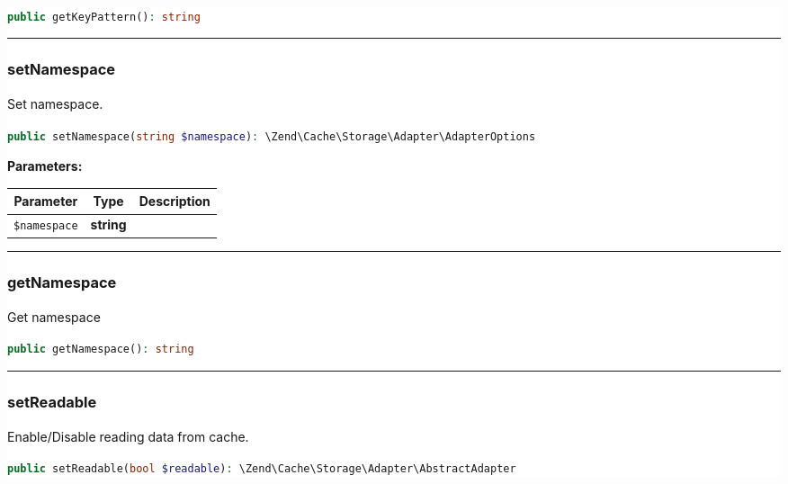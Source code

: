 ```php
public getKeyPattern(): string
```











***

### setNamespace

Set namespace.

```php
public setNamespace(string $namespace): \Zend\Cache\Storage\Adapter\AdapterOptions
```








**Parameters:**

| Parameter | Type | Description |
|-----------|------|-------------|
| `$namespace` | **string** |  |




***

### getNamespace

Get namespace

```php
public getNamespace(): string
```











***

### setReadable

Enable/Disable reading data from cache.

```php
public setReadable(bool $readable): \Zend\Cache\Storage\Adapter\AbstractAdapter
```
